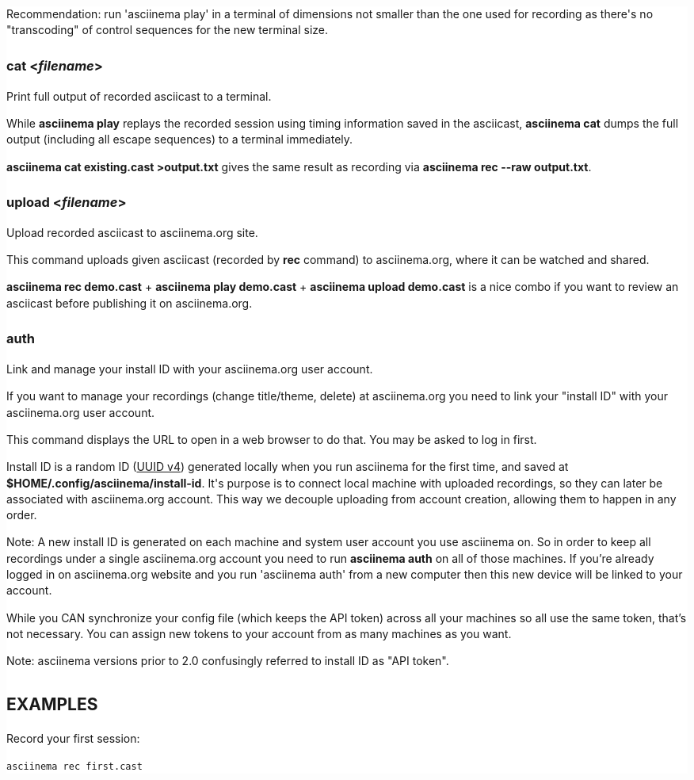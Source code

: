 Recommendation: run 'asciinema play' in a terminal of dimensions not smaller than the one used for recording as there's no "transcoding" of control sequences for the new terminal size.

### cat <_filename_>

Print full output of recorded asciicast to a terminal.

While **asciinema play** replays the recorded session using timing information saved in the asciicast, **asciinema cat** dumps the full output (including all escape sequences) to a terminal immediately.

**asciinema cat existing.cast >output.txt** gives the same result as recording via **asciinema rec --raw output.txt**.

### upload <_filename_>

Upload recorded asciicast to asciinema.org site.

This command uploads given asciicast (recorded by **rec** command) to asciinema.org, where it can be watched and shared.

**asciinema rec demo.cast** + **asciinema play demo.cast** + **asciinema upload demo.cast** is a nice combo if you want to review an asciicast before publishing it on asciinema.org.

### auth

Link and manage your install ID with your asciinema.org user account.

If you want to manage your recordings (change title/theme, delete) at asciinema.org you need to link your "install ID" with your asciinema.org user account.

This command displays the URL to open in a web browser to do that. You may be asked to log in first.

Install ID is a random ID ([UUID v4](https://en.wikipedia.org/wiki/Universally\_unique\_identifier)) generated locally when you run asciinema for the first time, and saved at **$HOME/.config/asciinema/install-id**. It's purpose is to connect local machine with uploaded recordings, so they can later be associated with asciinema.org account. This way we decouple uploading from account creation, allowing them to happen in any order.

Note: A new install ID is generated on each machine and system user account you use asciinema on. So in order to keep all recordings under a single asciinema.org account you need to run **asciinema auth** on all of those machines. If you’re already logged in on asciinema.org website and you run 'asciinema auth' from a new computer then this new device will be linked to your account.

While you CAN synchronize your config file (which keeps the API token) across all your machines so all use the same token, that’s not necessary. You can assign new tokens to your account from as many machines as you want.

Note: asciinema versions prior to 2.0 confusingly referred to install ID as "API token".

## EXAMPLES

Record your first session:

```
asciinema rec first.cast
```

